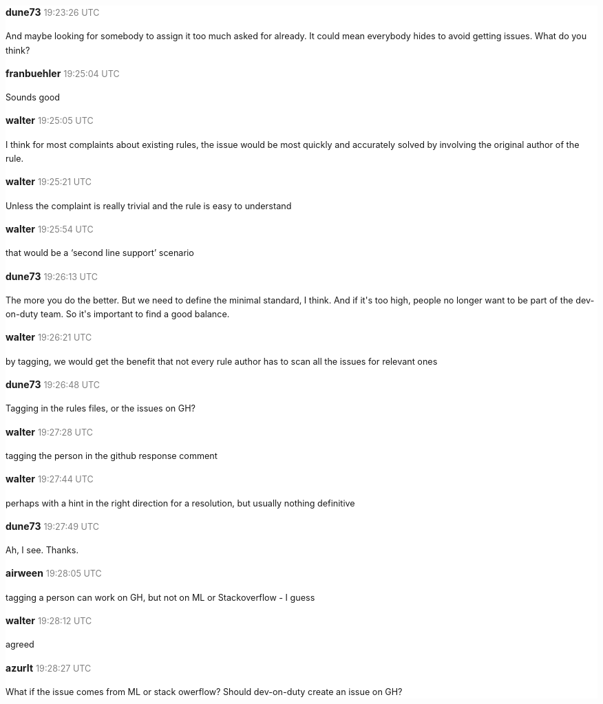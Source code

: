 **dune73** <span style="color: grey; font-size: 90%;">19:23:26 UTC</span>

<span style="font-size: 90%;">And maybe looking for somebody to assign it too much asked for already. It could mean everybody hides to avoid getting issues. What do you think?</span>

**franbuehler** <span style="color: grey; font-size: 90%;">19:25:04 UTC</span>

<span style="font-size: 90%;">Sounds good</span>

**walter** <span style="color: grey; font-size: 90%;">19:25:05 UTC</span>

<span style="font-size: 90%;">I think for most complaints about existing rules, the issue would be most quickly and accurately solved by involving the original author of the rule.</span>

**walter** <span style="color: grey; font-size: 90%;">19:25:21 UTC</span>

<span style="font-size: 90%;">Unless the complaint is really trivial and the rule is easy to understand</span>

**walter** <span style="color: grey; font-size: 90%;">19:25:54 UTC</span>

<span style="font-size: 90%;">that would be a ‘second line support’ scenario</span>

**dune73** <span style="color: grey; font-size: 90%;">19:26:13 UTC</span>

<span style="font-size: 90%;">The more you do the better. But we need to define the minimal standard, I think. And if it's too high, people no longer want to be part of the dev-on-duty team. So it's important to find a good balance.</span>

**walter** <span style="color: grey; font-size: 90%;">19:26:21 UTC</span>

<span style="font-size: 90%;">by tagging, we would get the benefit that not every rule author has to scan all the issues for relevant ones</span>

**dune73** <span style="color: grey; font-size: 90%;">19:26:48 UTC</span>

<span style="font-size: 90%;">Tagging in the rules files, or the issues on GH?</span>

**walter** <span style="color: grey; font-size: 90%;">19:27:28 UTC</span>

<span style="font-size: 90%;">tagging the person in the github response comment</span>

**walter** <span style="color: grey; font-size: 90%;">19:27:44 UTC</span>

<span style="font-size: 90%;">perhaps with a hint in the right direction for a resolution, but usually nothing definitive</span>

**dune73** <span style="color: grey; font-size: 90%;">19:27:49 UTC</span>

<span style="font-size: 90%;">Ah, I see. Thanks.</span>

**airween** <span style="color: grey; font-size: 90%;">19:28:05 UTC</span>

<span style="font-size: 90%;">tagging a person can work on GH, but not on ML or Stackoverflow - I guess</span>

**walter** <span style="color: grey; font-size: 90%;">19:28:12 UTC</span>

<span style="font-size: 90%;">agreed</span>

**azurIt** <span style="color: grey; font-size: 90%;">19:28:27 UTC</span>

<span style="font-size: 90%;">What if the issue comes from ML or stack owerflow? Should dev-on-duty create an issue on GH?</span>
